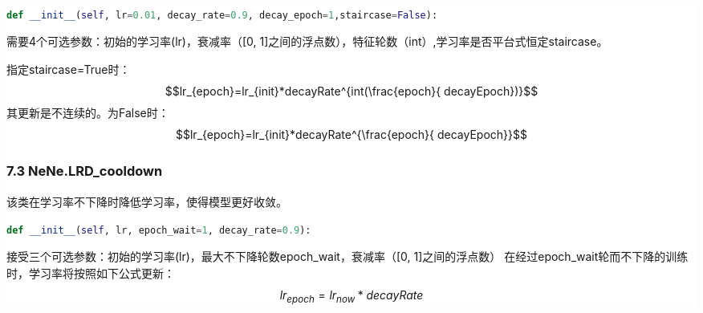 ```py
def __init__(self, lr=0.01, decay_rate=0.9, decay_epoch=1,staircase=False):
```

需要4个可选参数：初始的学习率(lr)，衰减率（[0, 1]之间的浮点数），特征轮数（int）,学习率是否平台式恒定staircase。

指定staircase=True时：
$$lr_{epoch}=lr_{init}*decayRate^{int(\frac{epoch}{ decayEpoch})}$$
其更新是不连续的。为False时：
$$lr_{epoch}=lr_{init}*decayRate^{\frac{epoch}{ decayEpoch}}$$

### 7.3 NeNe.LRD_cooldown

该类在学习率不下降时降低学习率，使得模型更好收敛。

```py
def __init__(self, lr, epoch_wait=1, decay_rate=0.9):
```

接受三个可选参数：初始的学习率(lr)，最大不下降轮数epoch_wait，衰减率（[0, 1]之间的浮点数）
在经过epoch_wait轮而不下降的训练时，学习率将按照如下公式更新：
$$ lr_{epoch}=lr_{now}*decayRate$$
